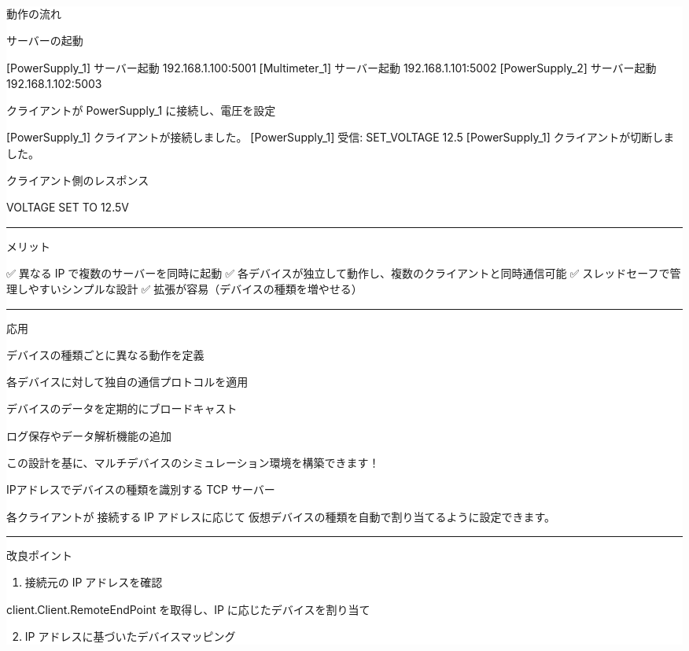 動作の流れ

サーバーの起動

[PowerSupply_1] サーバー起動 192.168.1.100:5001
[Multimeter_1] サーバー起動 192.168.1.101:5002
[PowerSupply_2] サーバー起動 192.168.1.102:5003

クライアントが PowerSupply_1 に接続し、電圧を設定

[PowerSupply_1] クライアントが接続しました。
[PowerSupply_1] 受信: SET_VOLTAGE 12.5
[PowerSupply_1] クライアントが切断しました。

クライアント側のレスポンス

VOLTAGE SET TO 12.5V


---

メリット

✅ 異なる IP で複数のサーバーを同時に起動
✅ 各デバイスが独立して動作し、複数のクライアントと同時通信可能
✅ スレッドセーフで管理しやすいシンプルな設計
✅ 拡張が容易（デバイスの種類を増やせる）


---

応用

デバイスの種類ごとに異なる動作を定義

各デバイスに対して独自の通信プロトコルを適用

デバイスのデータを定期的にブロードキャスト

ログ保存やデータ解析機能の追加


この設計を基に、マルチデバイスのシミュレーション環境を構築できます！







IPアドレスでデバイスの種類を識別する TCP サーバー

各クライアントが 接続する IP アドレスに応じて 仮想デバイスの種類を自動で割り当てるように設定できます。


---

改良ポイント

1. 接続元の IP アドレスを確認

client.Client.RemoteEndPoint を取得し、IP に応じたデバイスを割り当て



2. IP アドレスに基づいたデバイスマッピング
